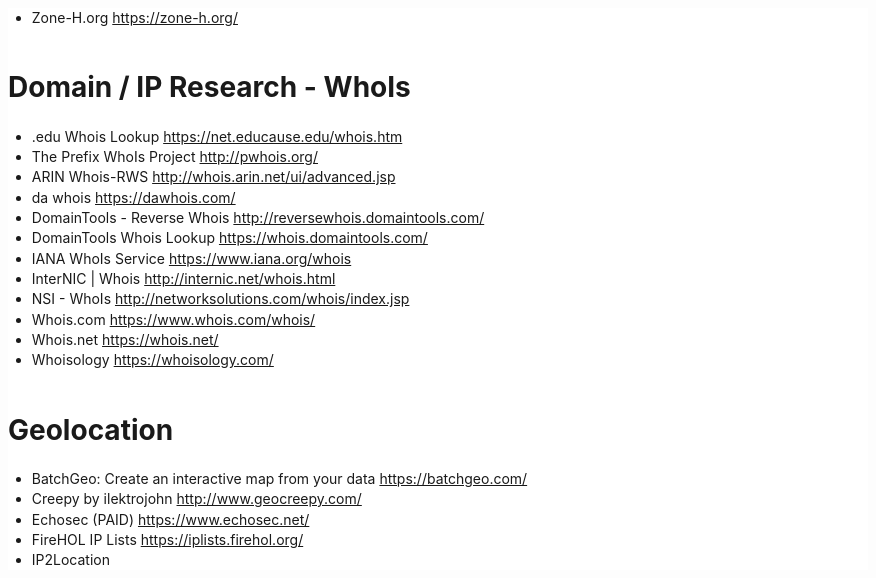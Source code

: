   *
    Zone-H.org
    <https://zone-h.org/> 




   # Domain / IP Research - WhoIs

  *
    .edu Whois Lookup
    <https://net.educause.edu/whois.htm>
  *
    The Prefix WhoIs Project
    <http://pwhois.org/>
  *
    ARIN Whois-RWS
    <http://whois.arin.net/ui/advanced.jsp>
  *
    da whois
    <https://dawhois.com/>
  *
    DomainTools - Reverse Whois
    <http://reversewhois.domaintools.com/>
  *
    DomainTools Whois Lookup
    <https://whois.domaintools.com/>
  *
    IANA WhoIs Service
    <https://www.iana.org/whois>
  *
    InterNIC | Whois
    <http://internic.net/whois.html>
  *
    NSI - WhoIs
    <http://networksolutions.com/whois/index.jsp>
  *
    Whois.com
    <https://www.whois.com/whois/>
  *
    Whois.net
    <https://whois.net/>
  *
    Whoisology
    <https://whoisology.com/> 




   # Geolocation

  *
    BatchGeo: Create an interactive map from your data
    <https://batchgeo.com/>
  *
    Creepy by ilektrojohn
    <http://www.geocreepy.com/>
  *
    Echosec (PAID)
    <https://www.echosec.net/>
  *
    FireHOL IP Lists
    <https://iplists.firehol.org/>
  *
    IP2Location